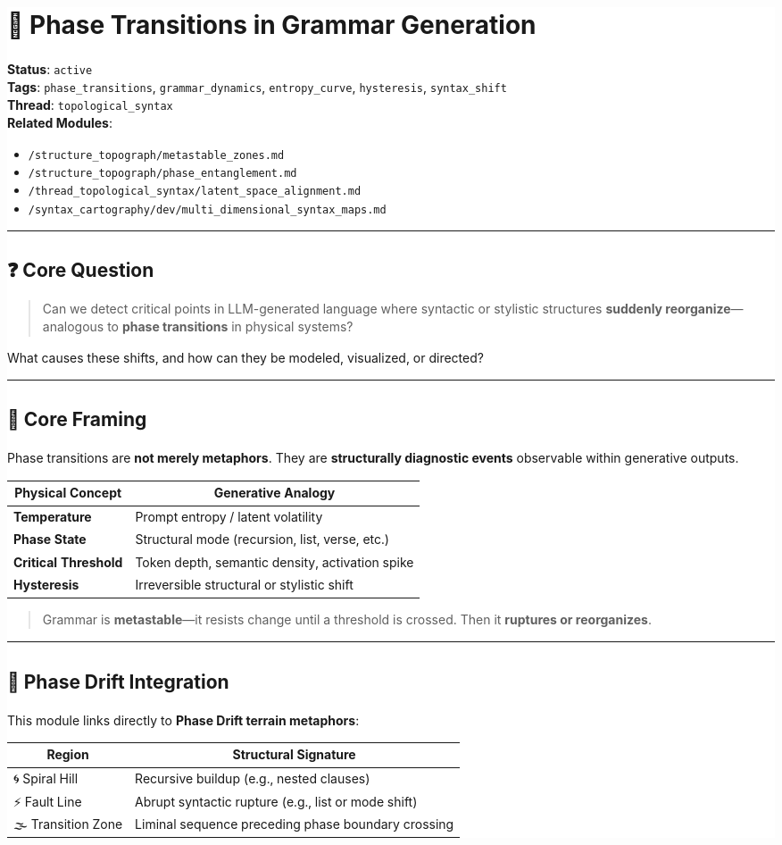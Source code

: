 # 🧊 Phase Transitions in Grammar Generation

**Status**: `active`  
**Tags**: `phase_transitions`, `grammar_dynamics`, `entropy_curve`, `hysteresis`, `syntax_shift`  
**Thread**: `topological_syntax`  
**Related Modules**:  
- `/structure_topograph/metastable_zones.md`  
- `/structure_topograph/phase_entanglement.md`  
- `/thread_topological_syntax/latent_space_alignment.md`  
- `/syntax_cartography/dev/multi_dimensional_syntax_maps.md`

---

## ❓ Core Question

> Can we detect critical points in LLM-generated language where syntactic or stylistic structures **suddenly reorganize**—analogous to **phase transitions** in physical systems?

What causes these shifts, and how can they be modeled, visualized, or directed?

---

## 🧠 Core Framing

Phase transitions are **not merely metaphors**. They are **structurally diagnostic events** observable within generative outputs.

| Physical Concept       | Generative Analogy                                     |
|------------------------|--------------------------------------------------------|
| **Temperature**         | Prompt entropy / latent volatility                     |
| **Phase State**         | Structural mode (recursion, list, verse, etc.)        |
| **Critical Threshold**  | Token depth, semantic density, activation spike       |
| **Hysteresis**          | Irreversible structural or stylistic shift            |

> Grammar is **metastable**—it resists change until a threshold is crossed. Then it **ruptures or reorganizes**.

---

## 🧭 Phase Drift Integration

This module links directly to **Phase Drift terrain metaphors**:

| Region             | Structural Signature                                |
|--------------------|-----------------------------------------------------|
| 🌀 Spiral Hill       | Recursive buildup (e.g., nested clauses)           |
| ⚡ Fault Line        | Abrupt syntactic rupture (e.g., list or mode shift)|
| 🌫 Transition Zone   | Liminal sequence preceding phase boundary crossing |
